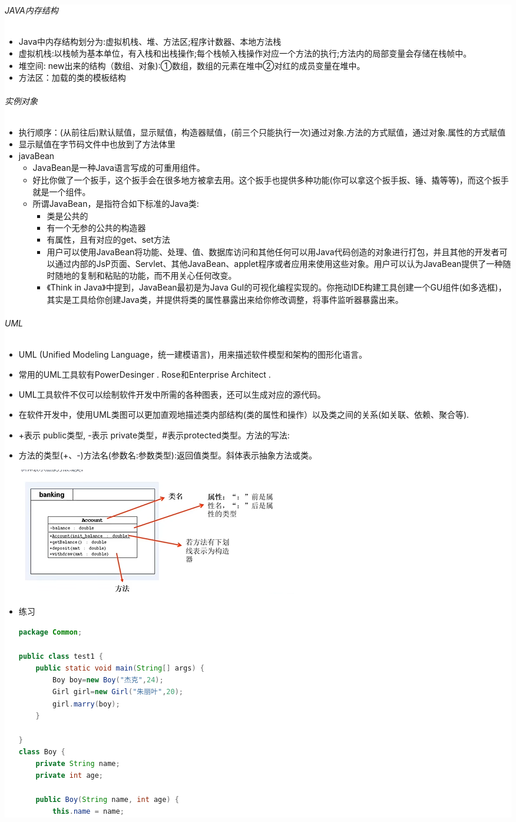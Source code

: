 ###### JAVA内存结构

* Java中内存结构划分为:虚拟机栈、堆、方法区;程序计数器、本地方法栈
* 虚拟机栈:以栈帧为基本单位，有入栈和出栈操作;每个栈帧入栈操作对应一个方法的执行;方法内的局部变量会存储在栈帧中。
* 堆空间: new出来的结构（数组、对象)∶①数组，数组的元素在堆中②对红的成员变量在堆中。
* 方法区：加载的类的模板结构

###### 实例对象

* 执行顺序：(从前往后)默认赋值，显示赋值，构造器赋值，(前三个只能执行一次)通过对象.方法的方式赋值，通过对象.属性的方式赋值
* 显示赋值在字节码文件中也放到了方法体里
* javaBean
  * JavaBean是一种Java语言写成的可重用组件。
  * 好比你做了一个扳手，这个扳手会在很多地方被拿去用。这个扳手也提供多种功能(你可以拿这个扳手扳、锤、撬等等)，而这个扳手就是一个组件。
  * 所谓JavaBean，是指符合如下标准的Java类:
    * 类是公共的
    * 有一个无参的公共的构造器
    * 有属性，且有对应的get、set方法
    * 用户可以使用JavaBean将功能、处理、值、数据库访问和其他任何可以用Java代码创造的对象进行打包，并且其他的开发者可以通过内部的JsP页面、Servlet、其他JavaBean、applet程序或者应用来使用这些对象。用户可以认为JavaBean提供了一种随时随地的复制和粘贴的功能，而不用关心任何改变。
    * 《Think in Java》中提到，JavaBean最初是为Java GuI的可视化编程实现的。你拖动IDE构建工具创建一个GU组件(如多选框)，其实是工具给你创建Java类，并提供将类的属性暴露出来给你修改调整，将事件监听器暴露出来。

###### UML

* UML (Unified Modeling Language，统一建模语言)，用来描述软件模型和架构的图形化语言。

* 常用的UML工具软有PowerDesinger . Rose和Enterprise Architect .

* UML工具软件不仅可以绘制软件开发中所需的各种图表，还可以生成对应的源代码。

* 在软件开发中，使用UML类图可以更加直观地描述类内部结构(类的属性和操作）以及类之间的关系(如关联、依赖、聚合等).

* +表示 public类型, -表示 private类型，#表示protected类型。方法的写法:

* 方法的类型(+、-)方法名(参数名:参数类型):返回值类型。斜体表示抽象方法或类。

  ![1692946695253](%E9%9D%A2%E5%90%91%E5%AF%B9%E8%B1%A1.assets/1692946695253.png)

* 练习

  ```java
  package Common;
  
  public class test1 {
      public static void main(String[] args) {
          Boy boy=new Boy("杰克",24);
          Girl girl=new Girl("朱丽叶",20);
          girl.marry(boy);
      }
  
  }
  class Boy {
      private String name;
      private int age;
  
      public Boy(String name, int age) {
          this.name = name;
  ```